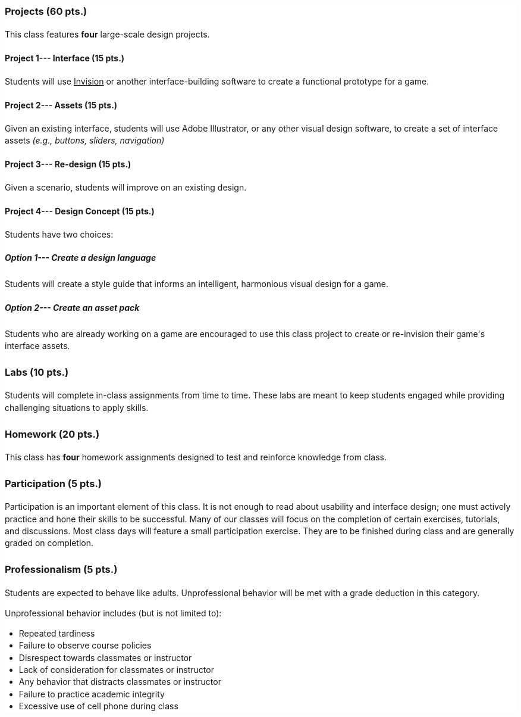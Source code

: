 ### Projects (60 pts.)
This class features __four__ large-scale design projects.

#### Project 1--- Interface (15 pts.)
Students will use [Invision](https://www.invisionapp.com/) or another interface-building software to create a functional prototype for a game.

#### Project 2--- Assets (15 pts.)
Given an existing interface, students will use Adobe Illustrator, or any other visual design software, to create a set of interface assets _(e.g., buttons, sliders, navigation)_

#### Project 3--- Re-design (15 pts.)
Given a scenario, students will improve on an existing design.

#### Project 4--- Design Concept (15 pts.)
Students have two choices:

##### Option 1--- Create a design language
Students will create a style guide that informs an intelligent, harmonious visual design for a game.

##### Option 2--- Create an asset pack
Students who are already working on a game are encouraged to use this class project to create or re-invision their game's interface assets.

### Labs (10 pts.)
Students will complete in-class assignments from time to time. These labs are meant to keep students engaged while providing challenging situations to apply skills.

### Homework (20 pts.)
This class has __four__ homework assignments designed to test and reinforce knowledge from class.

### Participation (5 pts.)
Participation is an important element of this class. It is not enough to read about usability and interface design; one must actively practice and hone their skills to be successful. Many of our classes will focus on the completion of certain exercises, tutorials, and discussions. Most class days will feature a small participation exercise. They are to be finished during class and are generally graded on completion.

### Professionalism (5 pts.)
Students are expected to behave like adults. Unprofessional behavior will be met with a grade deduction in this category.

Unprofessional behavior includes (but is not limited to):

 * Repeated tardiness
 * Failure to observe course policies
 * Disrespect towards classmates or instructor
 * Lack of consideration for classmates or instructor
 * Any behavior that distracts classmates or instructor
 * Failure to practice academic integrity
 * Excessive use of cell phone during class

